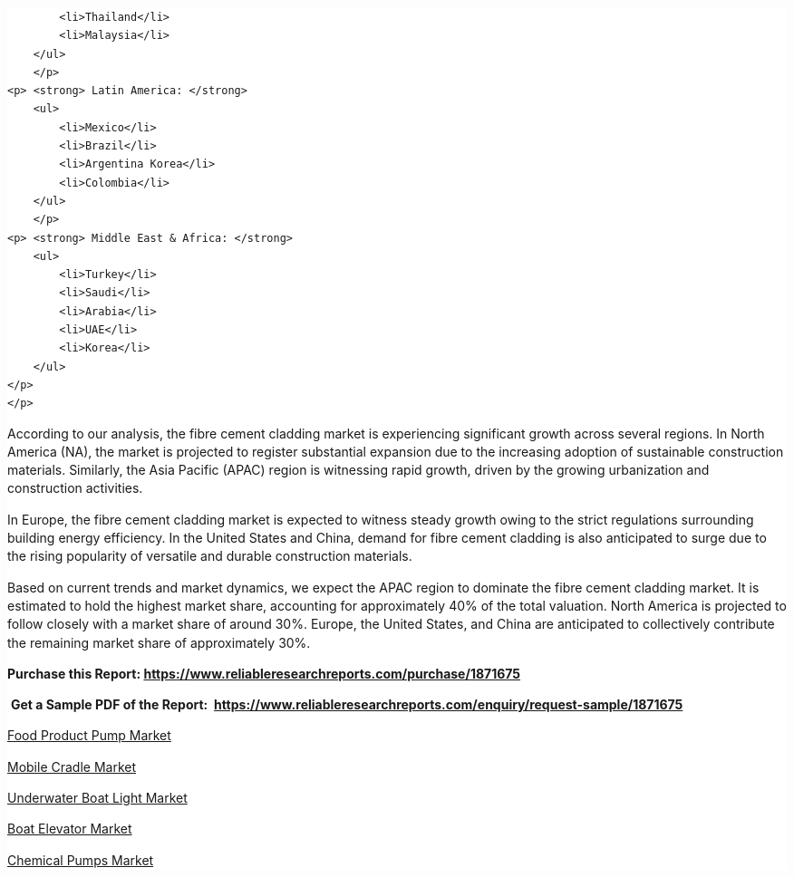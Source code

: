             <li>Thailand</li>
            <li>Malaysia</li>
        </ul>
        </p> 
    <p> <strong> Latin America: </strong>
        <ul>
            <li>Mexico</li>
            <li>Brazil</li>
            <li>Argentina Korea</li>
            <li>Colombia</li>
        </ul>
        </p> 
    <p> <strong> Middle East & Africa: </strong>
        <ul>
            <li>Turkey</li>
            <li>Saudi</li>
            <li>Arabia</li>
            <li>UAE</li>
            <li>Korea</li>
        </ul>
    </p>
    </p>
<p><p>According to our analysis, the fibre cement cladding market is experiencing significant growth across several regions. In North America (NA), the market is projected to register substantial expansion due to the increasing adoption of sustainable construction materials. Similarly, the Asia Pacific (APAC) region is witnessing rapid growth, driven by the growing urbanization and construction activities.</p><p>In Europe, the fibre cement cladding market is expected to witness steady growth owing to the strict regulations surrounding building energy efficiency. In the United States and China, demand for fibre cement cladding is also anticipated to surge due to the rising popularity of versatile and durable construction materials.</p><p>Based on current trends and market dynamics, we expect the APAC region to dominate the fibre cement cladding market. It is estimated to hold the highest market share, accounting for approximately 40% of the total valuation. North America is projected to follow closely with a market share of around 30%. Europe, the United States, and China are anticipated to collectively contribute the remaining market share of approximately 30%.</p></p>
<p><strong>Purchase this Report: <a href="https://www.reliableresearchreports.com/purchase/1871675">https://www.reliableresearchreports.com/purchase/1871675</a></strong></p>
<p>&nbsp;<strong>Get a Sample PDF of the Report:&nbsp;&nbsp;<a href="https://www.reliableresearchreports.com/enquiry/request-sample/1871675">https://www.reliableresearchreports.com/enquiry/request-sample/1871675</a></strong></p>
<p><strong></strong></p>
<p><p><a href="https://medium.com/@eltaroberts2662/food-product-pump-market-research-report-its-history-and-forecast-2023-to-2030-d39f3f25581a">Food Product Pump Market</a></p><p><a href="https://medium.com/@ransomjohns101/mobile-cradle-market-size-cagr-trends-2024-2030-08859d14a4fc">Mobile Cradle Market</a></p><p><a href="https://medium.com/@eloisadavis6326/underwater-boat-light-market-size-and-market-trends-complete-industry-overview-2023-to-2030-baa3d0b8a673">Underwater Boat Light Market</a></p><p><a href="https://medium.com/@staceyhilll3626/analyzing-boat-elevator-market-global-industry-perspective-and-forecast-2023-to-2030-f9f70b347fce">Boat Elevator Market</a></p><p><a href="https://medium.com/@soloncarter2662/chemical-pumps-market-analysis-its-cagr-market-segmentation-and-global-industry-overview-7bacbdc9f4b6">Chemical Pumps Market</a></p></p>
